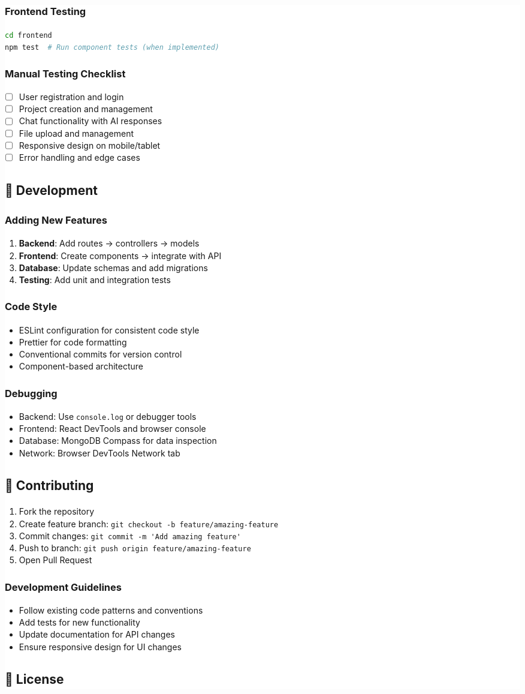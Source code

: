 ### Frontend Testing
```bash
cd frontend
npm test  # Run component tests (when implemented)
```

### Manual Testing Checklist
- [ ] User registration and login
- [ ] Project creation and management
- [ ] Chat functionality with AI responses
- [ ] File upload and management
- [ ] Responsive design on mobile/tablet
- [ ] Error handling and edge cases

## 🔧 Development

### Adding New Features

1. **Backend**: Add routes → controllers → models
2. **Frontend**: Create components → integrate with API
3. **Database**: Update schemas and add migrations
4. **Testing**: Add unit and integration tests

### Code Style
- ESLint configuration for consistent code style
- Prettier for code formatting
- Conventional commits for version control
- Component-based architecture

### Debugging
- Backend: Use `console.log` or debugger tools
- Frontend: React DevTools and browser console
- Database: MongoDB Compass for data inspection
- Network: Browser DevTools Network tab

## 🤝 Contributing

1. Fork the repository
2. Create feature branch: `git checkout -b feature/amazing-feature`
3. Commit changes: `git commit -m 'Add amazing feature'`
4. Push to branch: `git push origin feature/amazing-feature`
5. Open Pull Request

### Development Guidelines
- Follow existing code patterns and conventions
- Add tests for new functionality
- Update documentation for API changes
- Ensure responsive design for UI changes

## 📝 License
